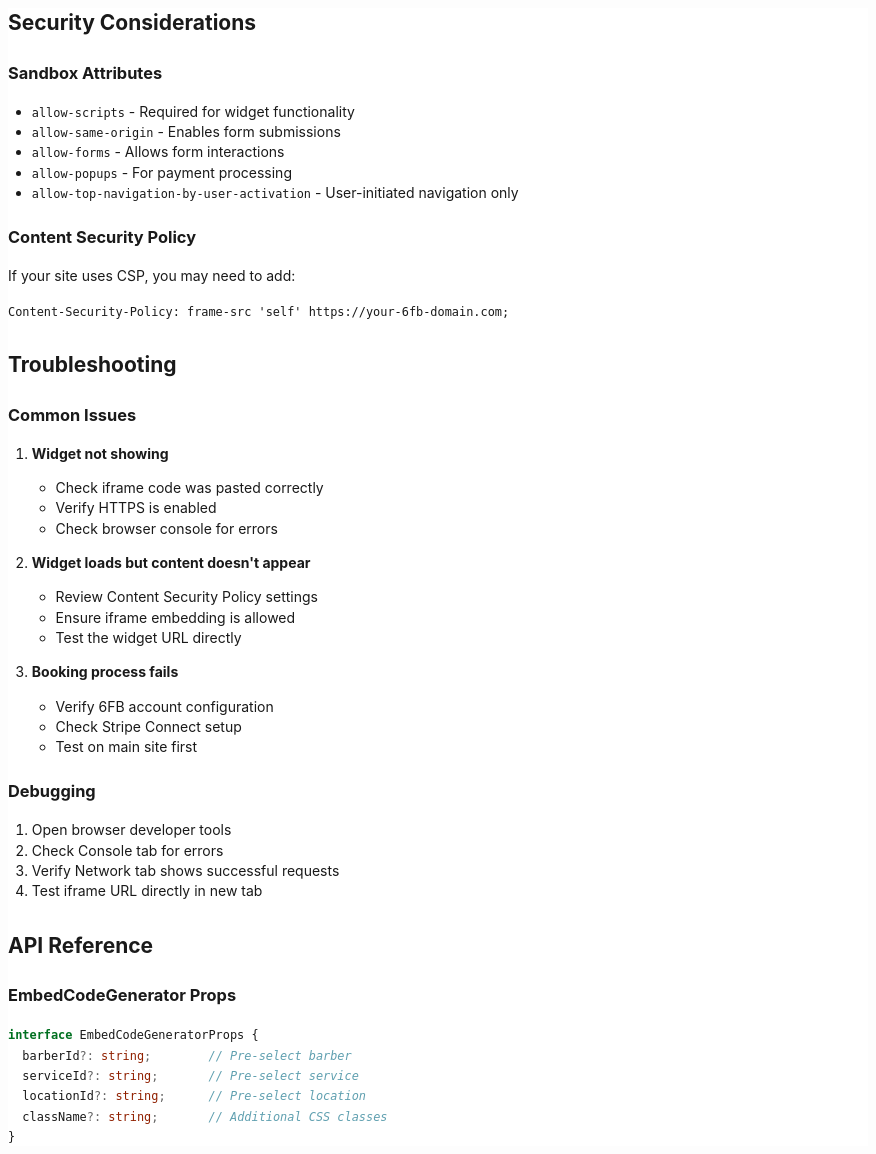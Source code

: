 ## Security Considerations

### Sandbox Attributes
- `allow-scripts` - Required for widget functionality
- `allow-same-origin` - Enables form submissions
- `allow-forms` - Allows form interactions
- `allow-popups` - For payment processing
- `allow-top-navigation-by-user-activation` - User-initiated navigation only

### Content Security Policy
If your site uses CSP, you may need to add:

```
Content-Security-Policy: frame-src 'self' https://your-6fb-domain.com;
```

## Troubleshooting

### Common Issues

1. **Widget not showing**
   - Check iframe code was pasted correctly
   - Verify HTTPS is enabled
   - Check browser console for errors

2. **Widget loads but content doesn't appear**
   - Review Content Security Policy settings
   - Ensure iframe embedding is allowed
   - Test the widget URL directly

3. **Booking process fails**
   - Verify 6FB account configuration
   - Check Stripe Connect setup
   - Test on main site first

### Debugging

1. Open browser developer tools
2. Check Console tab for errors
3. Verify Network tab shows successful requests
4. Test iframe URL directly in new tab

## API Reference

### EmbedCodeGenerator Props

```typescript
interface EmbedCodeGeneratorProps {
  barberId?: string;        // Pre-select barber
  serviceId?: string;       // Pre-select service
  locationId?: string;      // Pre-select location
  className?: string;       // Additional CSS classes
}
```
